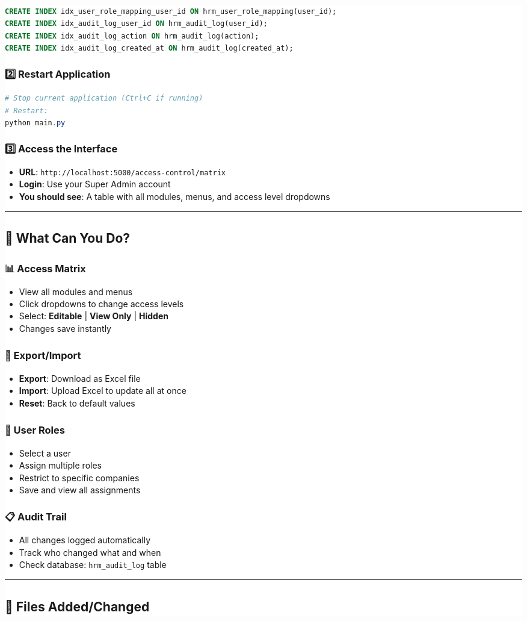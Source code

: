 ```sql
CREATE INDEX idx_user_role_mapping_user_id ON hrm_user_role_mapping(user_id);
CREATE INDEX idx_audit_log_user_id ON hrm_audit_log(user_id);
CREATE INDEX idx_audit_log_action ON hrm_audit_log(action);
CREATE INDEX idx_audit_log_created_at ON hrm_audit_log(created_at);
```

### 2️⃣ Restart Application

```powershell
# Stop current application (Ctrl+C if running)
# Restart:
python main.py
```

### 3️⃣ Access the Interface

- **URL**: `http://localhost:5000/access-control/matrix`
- **Login**: Use your Super Admin account
- **You should see**: A table with all modules, menus, and access level dropdowns

---

## 🎯 What Can You Do?

### 📊 Access Matrix
- View all modules and menus
- Click dropdowns to change access levels
- Select: **Editable** | **View Only** | **Hidden**
- Changes save instantly

### 💾 Export/Import
- **Export**: Download as Excel file
- **Import**: Upload Excel to update all at once
- **Reset**: Back to default values

### 👥 User Roles
- Select a user
- Assign multiple roles
- Restrict to specific companies
- Save and view all assignments

### 📋 Audit Trail
- All changes logged automatically
- Track who changed what and when
- Check database: `hrm_audit_log` table

---

## 📂 Files Added/Changed
